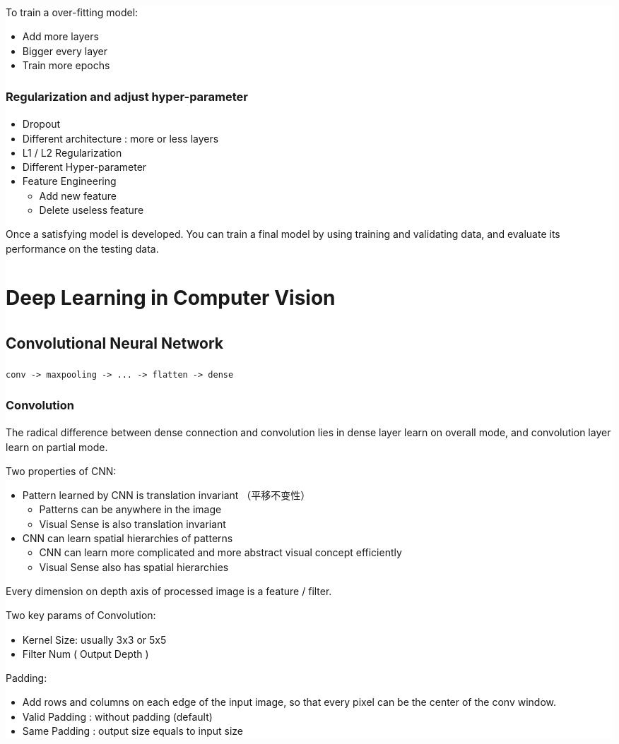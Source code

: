 To train a over-fitting model:

- Add more layers
- Bigger every layer
- Train more epochs

### Regularization and adjust hyper-parameter

- Dropout
- Different architecture : more or less layers
- L1 / L2 Regularization
- Different Hyper-parameter
- Feature Engineering
  - Add new feature
  - Delete useless feature

Once a satisfying model is developed. You can train a final model by using training and validating data, and evaluate its performance on the testing data.

# Deep Learning in Computer Vision

## Convolutional Neural Network

```
conv -> maxpooling -> ... -> flatten -> dense
```

### Convolution

The radical difference between dense connection and convolution lies in dense layer learn on overall mode, and convolution layer learn on partial mode.

Two properties of CNN:

- Pattern learned by CNN is translation invariant （平移不变性）
  - Patterns can be anywhere in the image
  - Visual Sense is also translation invariant
- CNN can learn spatial hierarchies of patterns
  - CNN can learn more complicated and more abstract visual concept efficiently
  - Visual Sense also has spatial hierarchies

Every dimension on depth axis of processed image is a feature / filter.

Two key params of Convolution:

- Kernel Size: usually 3x3 or 5x5
- Filter Num ( Output Depth )

Padding:

- Add rows and columns on each edge of the input image, so that every pixel can be the center of the conv window.
- Valid Padding : without padding (default)
- Same Padding : output size equals to input size
